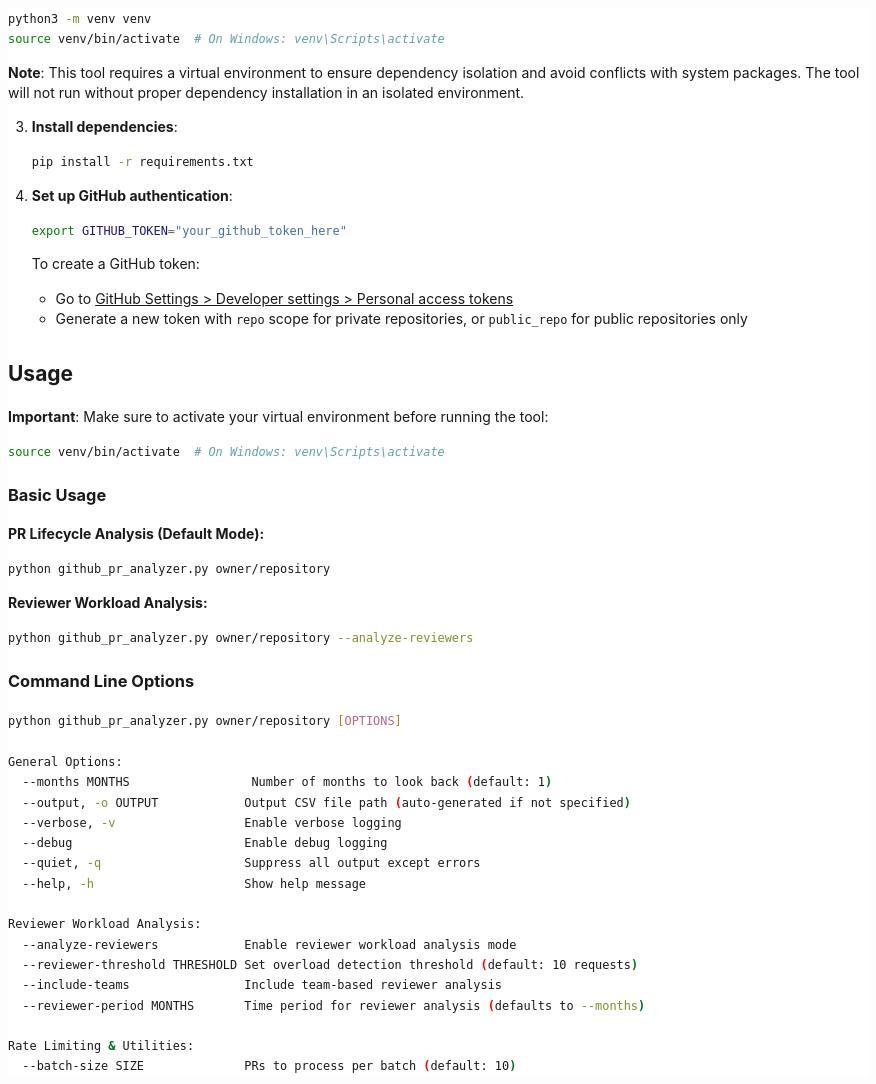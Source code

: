    ```bash
   python3 -m venv venv
   source venv/bin/activate  # On Windows: venv\Scripts\activate
   ```

   **Note**: This tool requires a virtual environment to ensure dependency isolation and avoid conflicts with system
   packages. The tool will not run without proper dependency installation in an isolated environment.

3. **Install dependencies**:

   ```bash
   pip install -r requirements.txt
   ```

4. **Set up GitHub authentication**:

   ```bash
   export GITHUB_TOKEN="your_github_token_here"
   ```

   To create a GitHub token:

   - Go to [GitHub Settings > Developer settings > Personal access tokens](https://github.com/settings/tokens)
   - Generate a new token with `repo` scope for private repositories, or `public_repo` for public repositories only

## Usage

**Important**: Make sure to activate your virtual environment before running the tool:

```bash
source venv/bin/activate  # On Windows: venv\Scripts\activate
```

### Basic Usage

**PR Lifecycle Analysis (Default Mode):**

```bash
python github_pr_analyzer.py owner/repository
```

**Reviewer Workload Analysis:**

```bash
python github_pr_analyzer.py owner/repository --analyze-reviewers
```

### Command Line Options

```bash
python github_pr_analyzer.py owner/repository [OPTIONS]

General Options:
  --months MONTHS                 Number of months to look back (default: 1)
  --output, -o OUTPUT            Output CSV file path (auto-generated if not specified)
  --verbose, -v                  Enable verbose logging
  --debug                        Enable debug logging
  --quiet, -q                    Suppress all output except errors
  --help, -h                     Show help message

Reviewer Workload Analysis:
  --analyze-reviewers            Enable reviewer workload analysis mode
  --reviewer-threshold THRESHOLD Set overload detection threshold (default: 10 requests)
  --include-teams                Include team-based reviewer analysis
  --reviewer-period MONTHS       Time period for reviewer analysis (defaults to --months)

Rate Limiting & Utilities:
  --batch-size SIZE              PRs to process per batch (default: 10)
```